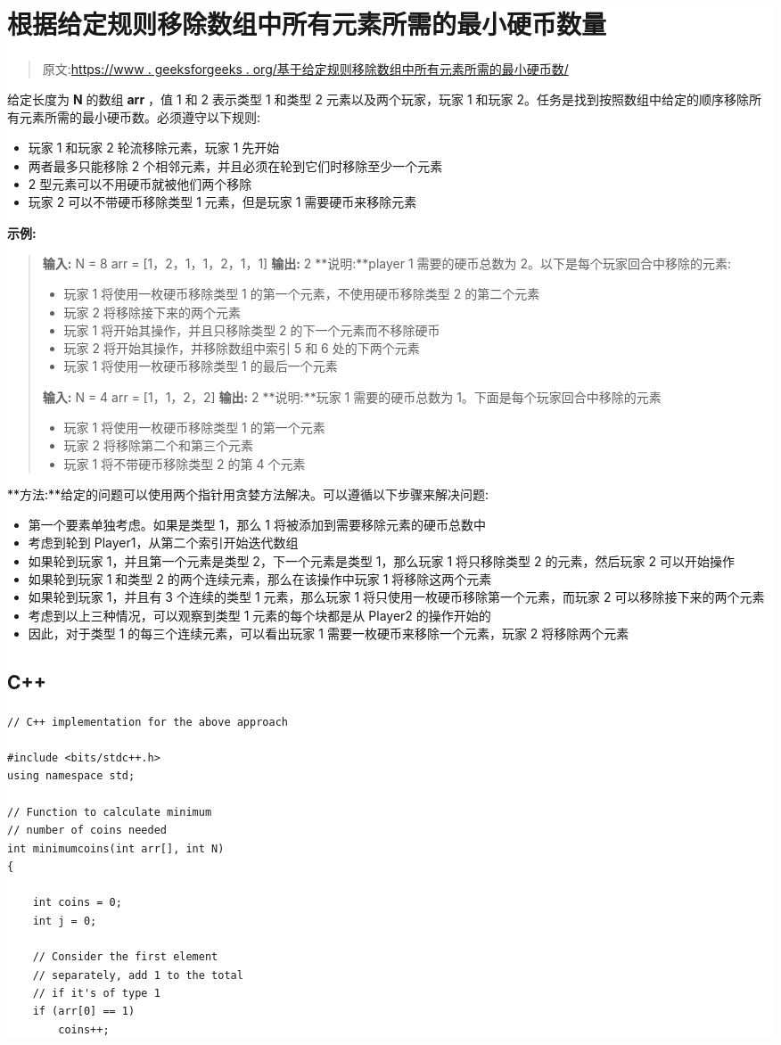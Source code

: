 # 根据给定规则移除数组中所有元素所需的最小硬币数量

> 原文:[https://www . geeksforgeeks . org/基于给定规则移除数组中所有元素所需的最小硬币数/](https://www.geeksforgeeks.org/minimum-number-of-coins-needed-to-remove-all-the-elements-of-the-array-based-on-given-rules/)

给定长度为 **N** 的数组 **arr** ，值 1 和 2 表示类型 1 和类型 2 元素以及两个玩家，玩家 1 和玩家 2。任务是找到按照数组中给定的顺序移除所有元素所需的最小硬币数。必须遵守以下规则:

*   玩家 1 和玩家 2 轮流移除元素，玩家 1 先开始
*   两者最多只能移除 2 个相邻元素，并且必须在轮到它们时移除至少一个元素
*   2 型元素可以不用硬币就被他们两个移除
*   玩家 2 可以不带硬币移除类型 1 元素，但是玩家 1 需要硬币来移除元素

**示例:**

> **输入:** N = 8 arr = [1，2，1，1，2，1，1]
> **输出:** 2
> **说明:**player 1 需要的硬币总数为 2。以下是每个玩家回合中移除的元素:
> 
> *   玩家 1 将使用一枚硬币移除类型 1 的第一个元素，不使用硬币移除类型 2 的第二个元素
> *   玩家 2 将移除接下来的两个元素
> *   玩家 1 将开始其操作，并且只移除类型 2 的下一个元素而不移除硬币
> *   玩家 2 将开始其操作，并移除数组中索引 5 和 6 处的下两个元素
> *   玩家 1 将使用一枚硬币移除类型 1 的最后一个元素
> 
> **输入:** N = 4 arr = [1，1，2，2]
> **输出:** 2
> **说明:**玩家 1 需要的硬币总数为 1。下面是每个玩家回合中移除的元素
> 
> *   玩家 1 将使用一枚硬币移除类型 1 的第一个元素
> *   玩家 2 将移除第二个和第三个元素
> *   玩家 1 将不带硬币移除类型 2 的第 4 个元素

**方法:**给定的问题可以使用两个指针用贪婪方法解决。可以遵循以下步骤来解决问题:

*   第一个要素单独考虑。如果是类型 1，那么 1 将被添加到需要移除元素的硬币总数中
*   考虑到轮到 Player1，从第二个索引开始迭代数组
*   如果轮到玩家 1，并且第一个元素是类型 2，下一个元素是类型 1，那么玩家 1 将只移除类型 2 的元素，然后玩家 2 可以开始操作
*   如果轮到玩家 1 和类型 2 的两个连续元素，那么在该操作中玩家 1 将移除这两个元素
*   如果轮到玩家 1，并且有 3 个连续的类型 1 元素，那么玩家 1 将只使用一枚硬币移除第一个元素，而玩家 2 可以移除接下来的两个元素
*   考虑到以上三种情况，可以观察到类型 1 元素的每个块都是从 Player2 的操作开始的
*   因此，对于类型 1 的每三个连续元素，可以看出玩家 1 需要一枚硬币来移除一个元素，玩家 2 将移除两个元素

## C++

```
// C++ implementation for the above approach

#include <bits/stdc++.h>
using namespace std;

// Function to calculate minimum
// number of coins needed
int minimumcoins(int arr[], int N)
{

    int coins = 0;
    int j = 0;

    // Consider the first element
    // separately, add 1 to the total
    // if it's of type 1
    if (arr[0] == 1)
        coins++;

```